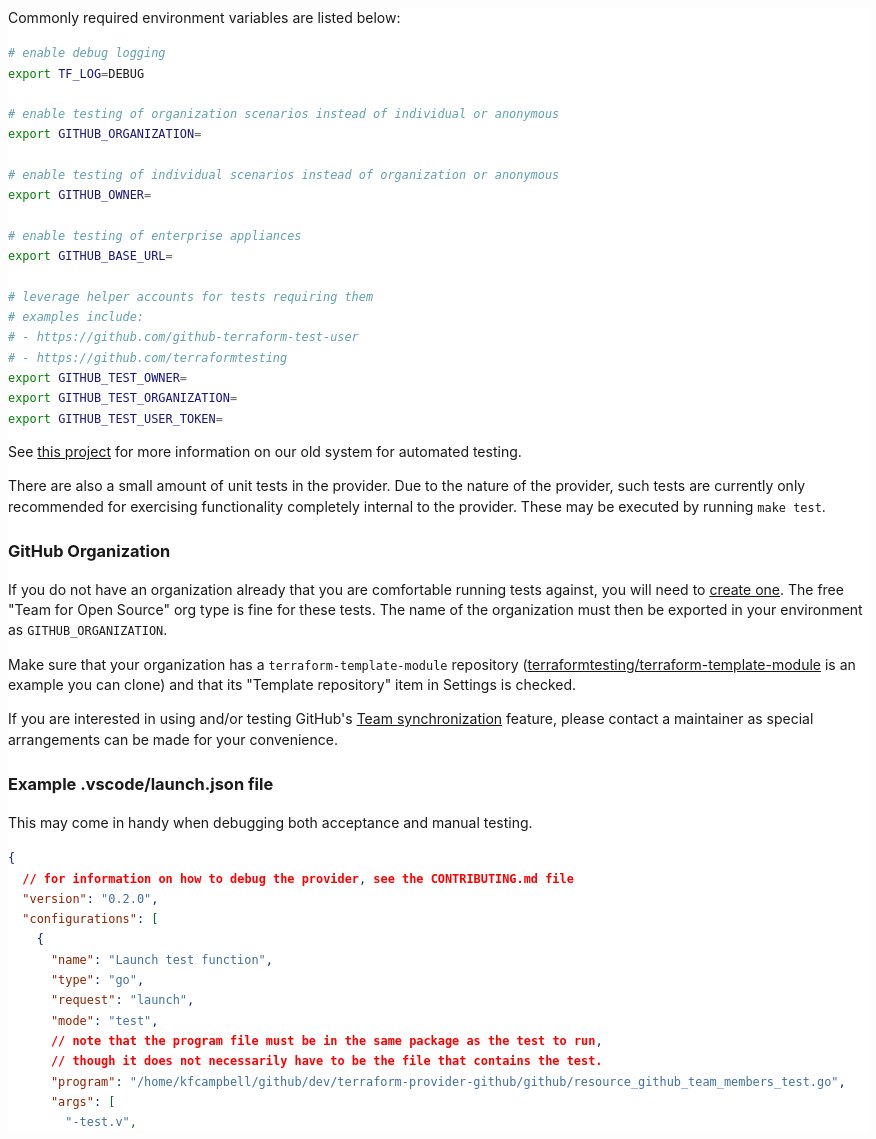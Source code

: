 Commonly required environment variables are listed below:

```sh
# enable debug logging
export TF_LOG=DEBUG

# enable testing of organization scenarios instead of individual or anonymous
export GITHUB_ORGANIZATION=

# enable testing of individual scenarios instead of organization or anonymous
export GITHUB_OWNER=

# enable testing of enterprise appliances
export GITHUB_BASE_URL=

# leverage helper accounts for tests requiring them
# examples include:
# - https://github.com/github-terraform-test-user
# - https://github.com/terraformtesting
export GITHUB_TEST_OWNER=
export GITHUB_TEST_ORGANIZATION=
export GITHUB_TEST_USER_TOKEN=
```

See [this project](https://github.com/terraformtesting/acceptance-tests) for more information on our old system for automated testing.

There are also a small amount of unit tests in the provider. Due to the nature of the provider, such tests are currently only recommended for exercising functionality completely internal to the provider. These may be executed by running `make test`.

### GitHub Organization

If you do not have an organization already that you are comfortable running tests against, you will need to [create one](https://help.github.com/en/articles/creating-a-new-organization-from-scratch). The free "Team for Open Source" org type is fine for these tests. The name of the organization must then be exported in your environment as `GITHUB_ORGANIZATION`.

Make sure that your organization has a `terraform-template-module` repository ([terraformtesting/terraform-template-module](https://github.com/terraformtesting/terraform-template-module) is an example you can clone) and that its "Template repository" item in Settings is checked.

If you are interested in using and/or testing GitHub's [Team synchronization](https://help.github.com/en/github/setting-up-and-managing-organizations-and-teams/synchronizing-teams-between-your-identity-provider-and-github) feature, please contact a maintainer as special arrangements can be made for your convenience.

### Example .vscode/launch.json file

This may come in handy when debugging both acceptance and manual testing.

```json
{
  // for information on how to debug the provider, see the CONTRIBUTING.md file
  "version": "0.2.0",
  "configurations": [
    {
      "name": "Launch test function",
      "type": "go",
      "request": "launch",
      "mode": "test",
      // note that the program file must be in the same package as the test to run,
      // though it does not necessarily have to be the file that contains the test.
      "program": "/home/kfcampbell/github/dev/terraform-provider-github/github/resource_github_team_members_test.go",
      "args": [
        "-test.v",
```